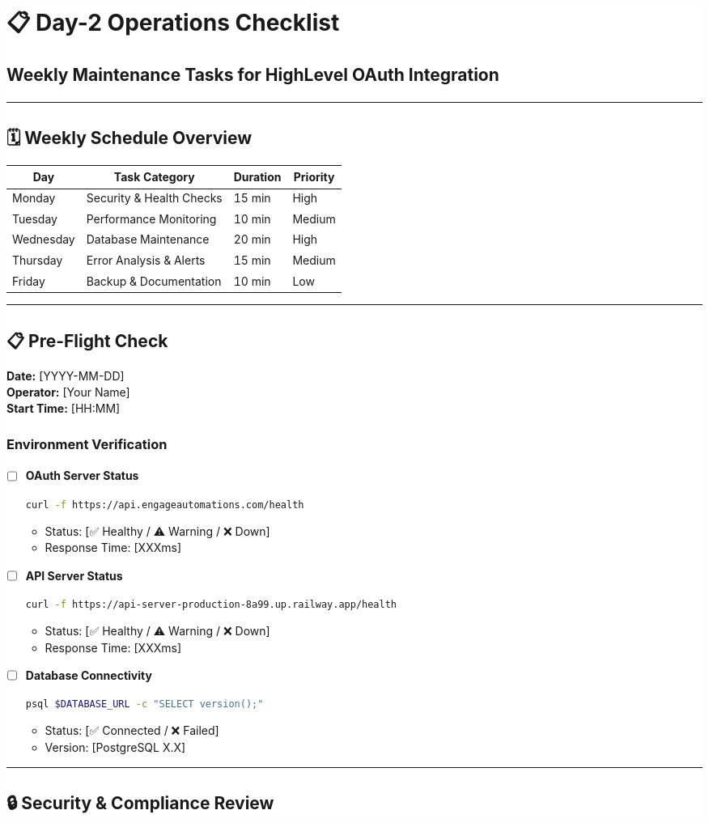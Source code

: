 # 📋 Day-2 Operations Checklist
## Weekly Maintenance Tasks for HighLevel OAuth Integration

---

## 🗓️ Weekly Schedule Overview

| Day | Task Category | Duration | Priority |
|-----|---------------|----------|----------|
| Monday | Security & Health Checks | 15 min | High |
| Tuesday | Performance Monitoring | 10 min | Medium |
| Wednesday | Database Maintenance | 20 min | High |
| Thursday | Error Analysis & Alerts | 15 min | Medium |
| Friday | Backup & Documentation | 10 min | Low |

---

## 📋 Pre-Flight Check

**Date:** [YYYY-MM-DD]  
**Operator:** [Your Name]  
**Start Time:** [HH:MM]  

### Environment Verification
- [ ] **OAuth Server Status**
  ```bash
  curl -f https://api.engageautomations.com/health
  ```
  - Status: [✅ Healthy / ⚠️ Warning / ❌ Down]
  - Response Time: [XXXms]

- [ ] **API Server Status**
   ```bash
   curl -f https://api-server-production-8a99.up.railway.app/health
   ```
  - Status: [✅ Healthy / ⚠️ Warning / ❌ Down]
  - Response Time: [XXXms]

- [ ] **Database Connectivity**
  ```bash
  psql $DATABASE_URL -c "SELECT version();"
  ```
  - Status: [✅ Connected / ❌ Failed]
  - Version: [PostgreSQL X.X]

---

## 🔒 Security & Compliance Review
